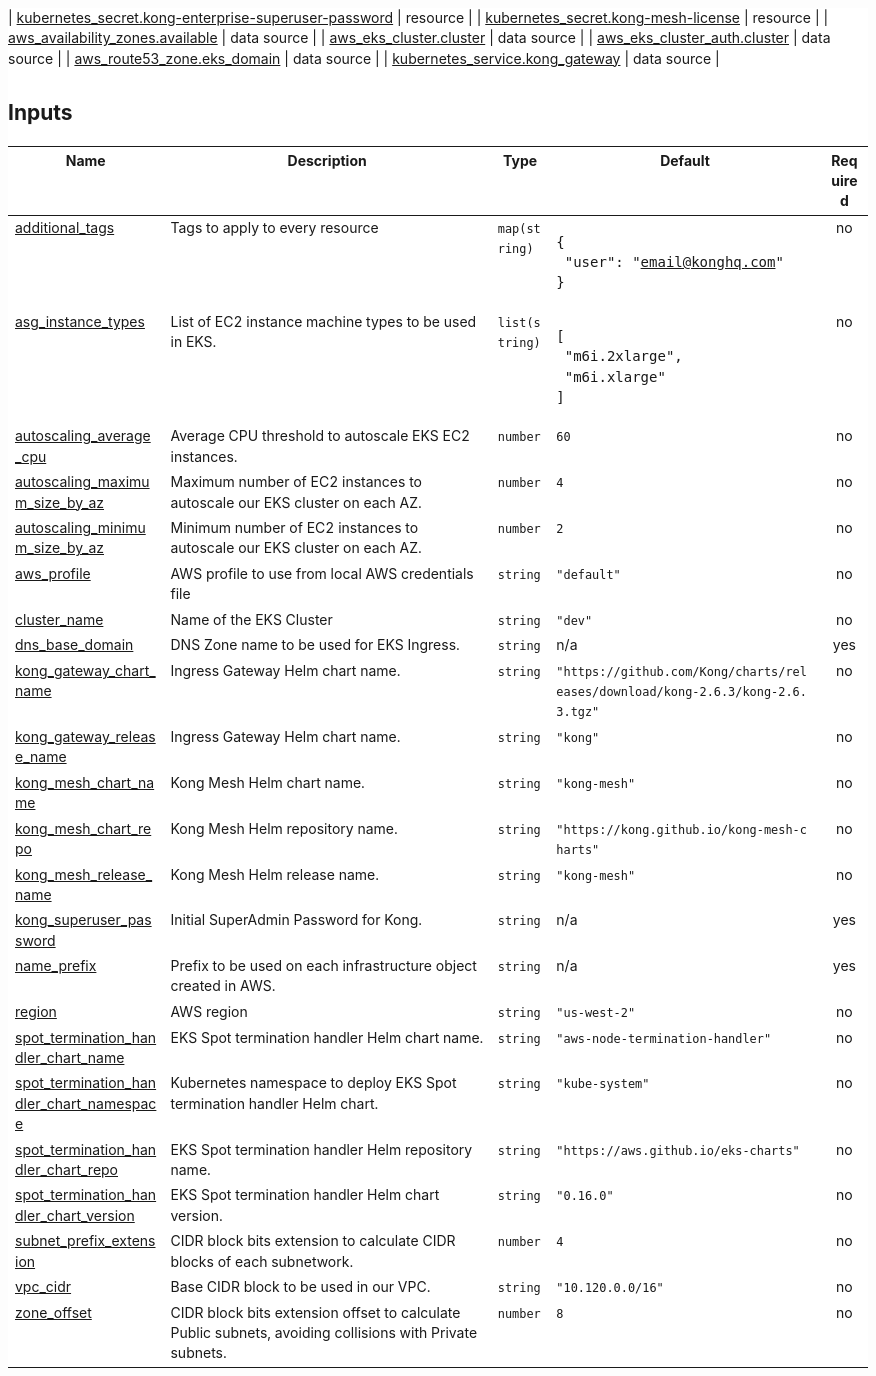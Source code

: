 | [kubernetes_secret.kong-enterprise-superuser-password](https://registry.terraform.io/providers/hashicorp/kubernetes/latest/docs/resources/secret) | resource |
| [kubernetes_secret.kong-mesh-license](https://registry.terraform.io/providers/hashicorp/kubernetes/latest/docs/resources/secret) | resource |
| [aws_availability_zones.available](https://registry.terraform.io/providers/hashicorp/aws/latest/docs/data-sources/availability_zones) | data source |
| [aws_eks_cluster.cluster](https://registry.terraform.io/providers/hashicorp/aws/latest/docs/data-sources/eks_cluster) | data source |
| [aws_eks_cluster_auth.cluster](https://registry.terraform.io/providers/hashicorp/aws/latest/docs/data-sources/eks_cluster_auth) | data source |
| [aws_route53_zone.eks_domain](https://registry.terraform.io/providers/hashicorp/aws/latest/docs/data-sources/route53_zone) | data source |
| [kubernetes_service.kong_gateway](https://registry.terraform.io/providers/hashicorp/kubernetes/latest/docs/data-sources/service) | data source |

## Inputs

| Name | Description | Type | Default | Required |
|------|-------------|------|---------|:--------:|
| <a name="input_additional_tags"></a> [additional\_tags](#input\_additional\_tags) | Tags to apply to every resource | `map(string)` | <pre>{<br>  "user": "email@konghq.com"<br>}</pre> | no |
| <a name="input_asg_instance_types"></a> [asg\_instance\_types](#input\_asg\_instance\_types) | List of EC2 instance machine types to be used in EKS. | `list(string)` | <pre>[<br>  "m6i.2xlarge",<br>  "m6i.xlarge"<br>]</pre> | no |
| <a name="input_autoscaling_average_cpu"></a> [autoscaling\_average\_cpu](#input\_autoscaling\_average\_cpu) | Average CPU threshold to autoscale EKS EC2 instances. | `number` | `60` | no |
| <a name="input_autoscaling_maximum_size_by_az"></a> [autoscaling\_maximum\_size\_by\_az](#input\_autoscaling\_maximum\_size\_by\_az) | Maximum number of EC2 instances to autoscale our EKS cluster on each AZ. | `number` | `4` | no |
| <a name="input_autoscaling_minimum_size_by_az"></a> [autoscaling\_minimum\_size\_by\_az](#input\_autoscaling\_minimum\_size\_by\_az) | Minimum number of EC2 instances to autoscale our EKS cluster on each AZ. | `number` | `2` | no |
| <a name="input_aws_profile"></a> [aws\_profile](#input\_aws\_profile) | AWS profile to use from local AWS credentials file | `string` | `"default"` | no |
| <a name="input_cluster_name"></a> [cluster\_name](#input\_cluster\_name) | Name of the EKS Cluster | `string` | `"dev"` | no |
| <a name="input_dns_base_domain"></a> [dns\_base\_domain](#input\_dns\_base\_domain) | DNS Zone name to be used for EKS Ingress. | `string` | n/a | yes |
| <a name="input_kong_gateway_chart_name"></a> [kong\_gateway\_chart\_name](#input\_kong\_gateway\_chart\_name) | Ingress Gateway Helm chart name. | `string` | `"https://github.com/Kong/charts/releases/download/kong-2.6.3/kong-2.6.3.tgz"` | no |
| <a name="input_kong_gateway_release_name"></a> [kong\_gateway\_release\_name](#input\_kong\_gateway\_release\_name) | Ingress Gateway Helm chart name. | `string` | `"kong"` | no |
| <a name="input_kong_mesh_chart_name"></a> [kong\_mesh\_chart\_name](#input\_kong\_mesh\_chart\_name) | Kong Mesh Helm chart name. | `string` | `"kong-mesh"` | no |
| <a name="input_kong_mesh_chart_repo"></a> [kong\_mesh\_chart\_repo](#input\_kong\_mesh\_chart\_repo) | Kong Mesh Helm repository name. | `string` | `"https://kong.github.io/kong-mesh-charts"` | no |
| <a name="input_kong_mesh_release_name"></a> [kong\_mesh\_release\_name](#input\_kong\_mesh\_release\_name) | Kong Mesh Helm release name. | `string` | `"kong-mesh"` | no |
| <a name="input_kong_superuser_password"></a> [kong\_superuser\_password](#input\_kong\_superuser\_password) | Initial SuperAdmin Password for Kong. | `string` | n/a | yes |
| <a name="input_name_prefix"></a> [name\_prefix](#input\_name\_prefix) | Prefix to be used on each infrastructure object created in AWS. | `string` | n/a | yes |
| <a name="input_region"></a> [region](#input\_region) | AWS region | `string` | `"us-west-2"` | no |
| <a name="input_spot_termination_handler_chart_name"></a> [spot\_termination\_handler\_chart\_name](#input\_spot\_termination\_handler\_chart\_name) | EKS Spot termination handler Helm chart name. | `string` | `"aws-node-termination-handler"` | no |
| <a name="input_spot_termination_handler_chart_namespace"></a> [spot\_termination\_handler\_chart\_namespace](#input\_spot\_termination\_handler\_chart\_namespace) | Kubernetes namespace to deploy EKS Spot termination handler Helm chart. | `string` | `"kube-system"` | no |
| <a name="input_spot_termination_handler_chart_repo"></a> [spot\_termination\_handler\_chart\_repo](#input\_spot\_termination\_handler\_chart\_repo) | EKS Spot termination handler Helm repository name. | `string` | `"https://aws.github.io/eks-charts"` | no |
| <a name="input_spot_termination_handler_chart_version"></a> [spot\_termination\_handler\_chart\_version](#input\_spot\_termination\_handler\_chart\_version) | EKS Spot termination handler Helm chart version. | `string` | `"0.16.0"` | no |
| <a name="input_subnet_prefix_extension"></a> [subnet\_prefix\_extension](#input\_subnet\_prefix\_extension) | CIDR block bits extension to calculate CIDR blocks of each subnetwork. | `number` | `4` | no |
| <a name="input_vpc_cidr"></a> [vpc\_cidr](#input\_vpc\_cidr) | Base CIDR block to be used in our VPC. | `string` | `"10.120.0.0/16"` | no |
| <a name="input_zone_offset"></a> [zone\_offset](#input\_zone\_offset) | CIDR block bits extension offset to calculate Public subnets, avoiding collisions with Private subnets. | `number` | `8` | no |
